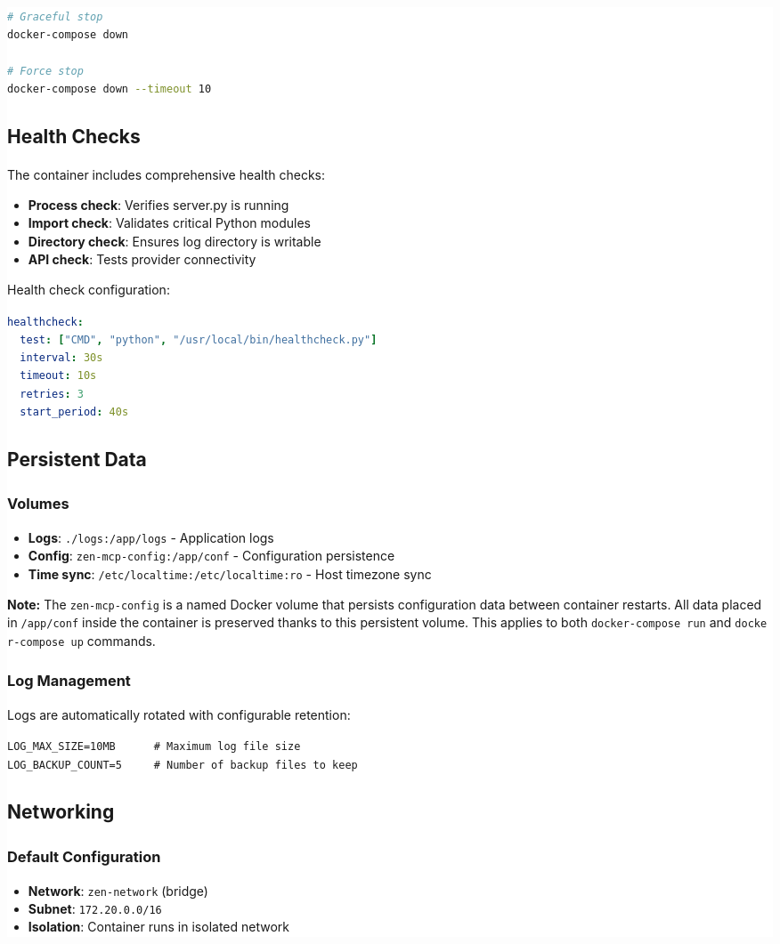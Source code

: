 ```bash
# Graceful stop
docker-compose down

# Force stop
docker-compose down --timeout 10
```

## Health Checks

The container includes comprehensive health checks:

- **Process check**: Verifies server.py is running
- **Import check**: Validates critical Python modules
- **Directory check**: Ensures log directory is writable
- **API check**: Tests provider connectivity

Health check configuration:
```yaml
healthcheck:
  test: ["CMD", "python", "/usr/local/bin/healthcheck.py"]
  interval: 30s
  timeout: 10s
  retries: 3
  start_period: 40s
```

## Persistent Data

### Volumes

- **Logs**: `./logs:/app/logs` - Application logs
- **Config**: `zen-mcp-config:/app/conf` - Configuration persistence
- **Time sync**: `/etc/localtime:/etc/localtime:ro` - Host timezone sync

**Note:** The `zen-mcp-config` is a named Docker volume that persists configuration data between container restarts. All data placed in `/app/conf` inside the container is preserved thanks to this persistent volume. This applies to both `docker-compose run` and `docker-compose up` commands.

### Log Management

Logs are automatically rotated with configurable retention:

```env
LOG_MAX_SIZE=10MB      # Maximum log file size
LOG_BACKUP_COUNT=5     # Number of backup files to keep
```

## Networking

### Default Configuration

- **Network**: `zen-network` (bridge)
- **Subnet**: `172.20.0.0/16`
- **Isolation**: Container runs in isolated network
